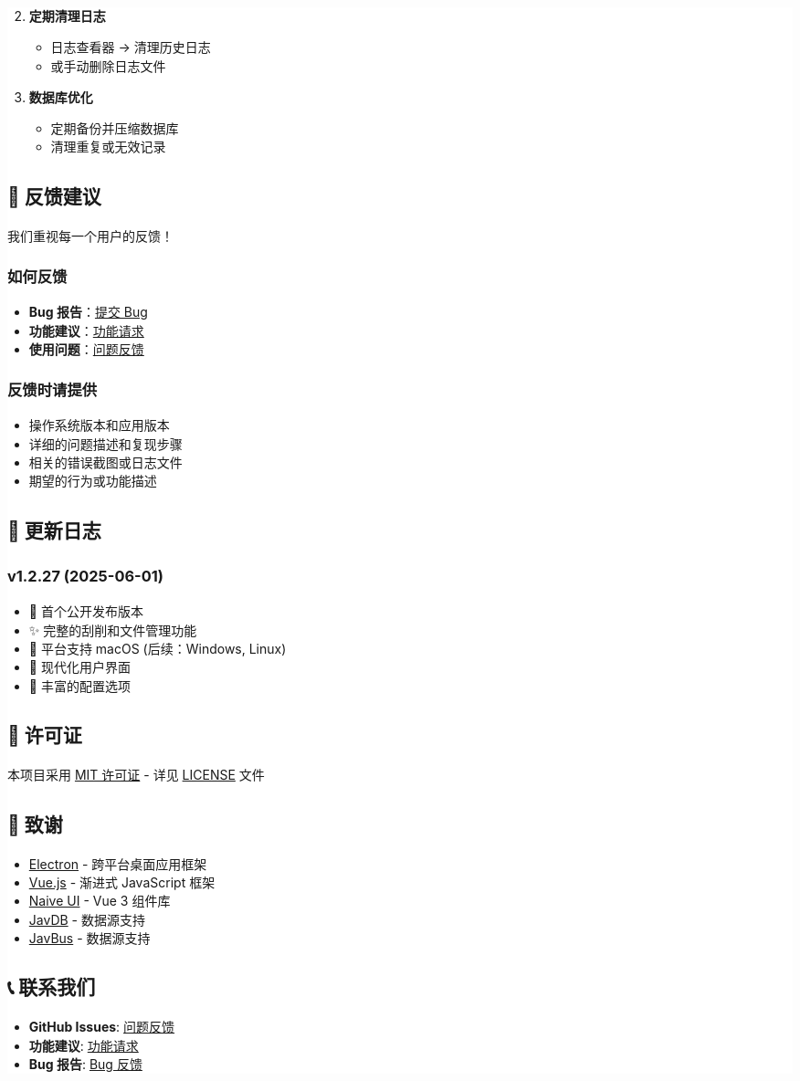 2. **定期清理日志**

   - 日志查看器 → 清理历史日志
   - 或手动删除日志文件

3. **数据库优化**
   - 定期备份并压缩数据库
   - 清理重复或无效记录

## 🤝 反馈建议

我们重视每一个用户的反馈！

### 如何反馈

- **Bug 报告**：[提交 Bug](https://github.com/yrcoolio/coco/issues/new?template=bug_report.md)
- **功能建议**：[功能请求](https://github.com/yrcoolio/coco/issues/new?template=feature_request.md)
- **使用问题**：[问题反馈](https://github.com/yrcoolio/coco/issues)

### 反馈时请提供

- 操作系统版本和应用版本
- 详细的问题描述和复现步骤
- 相关的错误截图或日志文件
- 期望的行为或功能描述

## 📝 更新日志

### v1.2.27 (2025-06-01)

- 🎉 首个公开发布版本
- ✨ 完整的刮削和文件管理功能
- 🚀 平台支持 macOS (后续：Windows, Linux)
- 📱 现代化用户界面
- 🔧 丰富的配置选项

## 📄 许可证

本项目采用 [MIT 许可证](https://opensource.org/licenses/MIT) - 详见 [LICENSE](LICENSE) 文件

## 🙏 致谢

- [Electron](https://electronjs.org/) - 跨平台桌面应用框架
- [Vue.js](https://vuejs.org/) - 渐进式 JavaScript 框架
- [Naive UI](https://naiveui.com/) - Vue 3 组件库
- [JavDB](https://javdb.com/) - 数据源支持
- [JavBus](https://javbus.com/) - 数据源支持

## 📞 联系我们

- **GitHub Issues**: [问题反馈](https://github.com/yrcoolio/coco/issues)
- **功能建议**: [功能请求](https://github.com/yrcoolio/coco/issues/new?template=feature_request.md)
- **Bug 报告**: [Bug 反馈](https://github.com/yrcoolio/coco/issues/new?template=bug_report.md)
